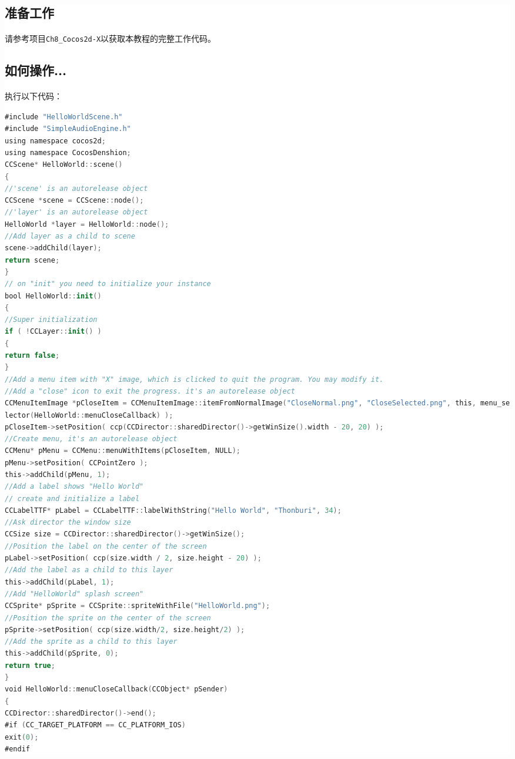 ## 准备工作

请参考项目`Ch8_Cocos2d-X`以获取本教程的完整工作代码。

## 如何操作...

执行以下代码：

```swift
#include "HelloWorldScene.h"
#include "SimpleAudioEngine.h"
using namespace cocos2d;
using namespace CocosDenshion;
CCScene* HelloWorld::scene()
{
//'scene' is an autorelease object
CCScene *scene = CCScene::node();
//'layer' is an autorelease object
HelloWorld *layer = HelloWorld::node();
//Add layer as a child to scene
scene->addChild(layer);
return scene;
}
// on "init" you need to initialize your instance
bool HelloWorld::init()
{
//Super initialization
if ( !CCLayer::init() )
{
return false;
}
//Add a menu item with "X" image, which is clicked to quit the program. You may modify it.
//Add a "close" icon to exit the progress. it's an autorelease object
CCMenuItemImage *pCloseItem = CCMenuItemImage::itemFromNormalImage("CloseNormal.png", "CloseSelected.png", this, menu_selector(HelloWorld::menuCloseCallback) );
pCloseItem->setPosition( ccp(CCDirector::sharedDirector()->getWinSize().width - 20, 20) );
//Create menu, it's an autorelease object
CCMenu* pMenu = CCMenu::menuWithItems(pCloseItem, NULL);
pMenu->setPosition( CCPointZero );
this->addChild(pMenu, 1);
//Add a label shows "Hello World"
// create and initialize a label
CCLabelTTF* pLabel = CCLabelTTF::labelWithString("Hello World", "Thonburi", 34);
//Ask director the window size
CCSize size = CCDirector::sharedDirector()->getWinSize();
//Position the label on the center of the screen
pLabel->setPosition( ccp(size.width / 2, size.height - 20) );
//Add the label as a child to this layer
this->addChild(pLabel, 1);
//Add "HelloWorld" splash screen"
CCSprite* pSprite = CCSprite::spriteWithFile("HelloWorld.png");
//Position the sprite on the center of the screen
pSprite->setPosition( ccp(size.width/2, size.height/2) );
//Add the sprite as a child to this layer
this->addChild(pSprite, 0);
return true;
}
void HelloWorld::menuCloseCallback(CCObject* pSender)
{
CCDirector::sharedDirector()->end();
#if (CC_TARGET_PLATFORM == CC_PLATFORM_IOS)
exit(0);
#endif
```